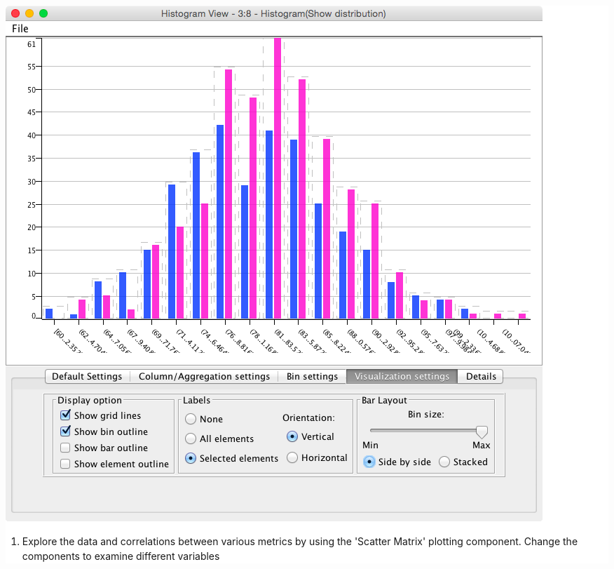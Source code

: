 ![Histogram](09-files/ThicknessHistogram.png)
1. Explore the data and correlations between various metrics by using the 'Scatter Matrix' plotting component. Change the components to examine different variables
